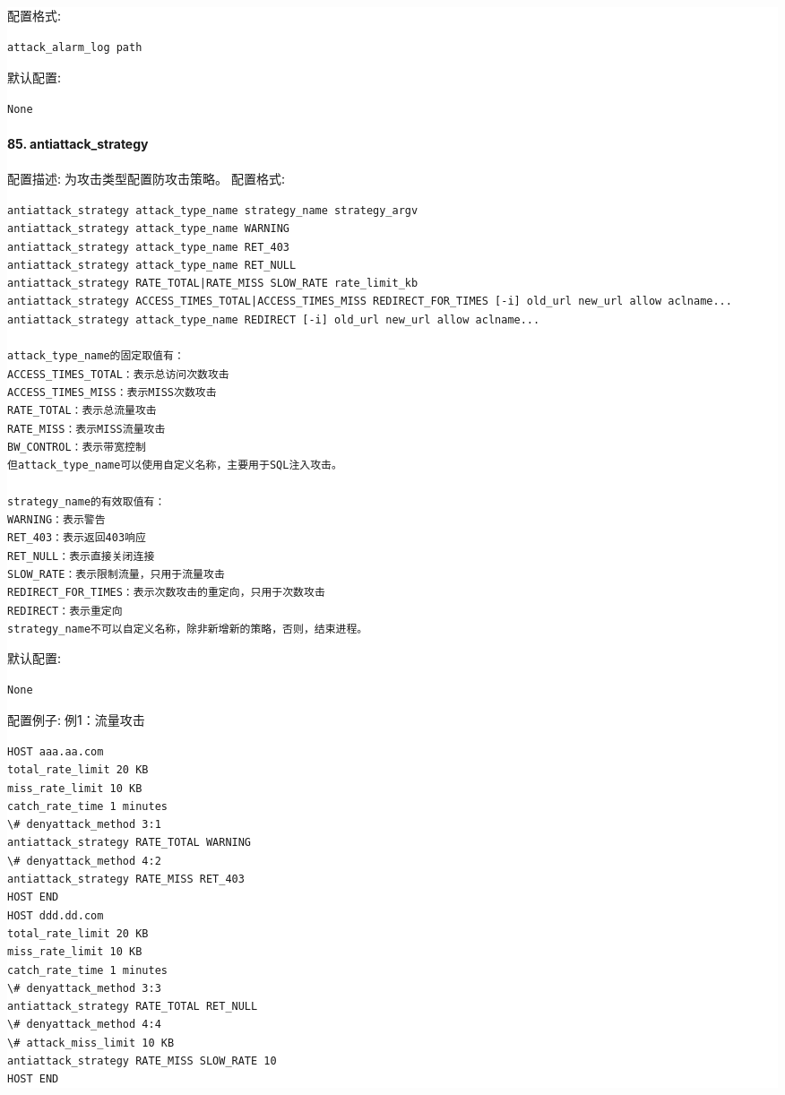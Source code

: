 配置格式:

	attack_alarm_log path 

默认配置:

	None

#### 85. antiattack\_strategy

配置描述:
为攻击类型配置防攻击策略。
配置格式:

	antiattack_strategy attack_type_name strategy_name strategy_argv 
	antiattack_strategy attack_type_name WARNING 
	antiattack_strategy attack_type_name RET_403 
	antiattack_strategy attack_type_name RET_NULL 
	antiattack_strategy RATE_TOTAL|RATE_MISS SLOW_RATE rate_limit_kb 
	antiattack_strategy ACCESS_TIMES_TOTAL|ACCESS_TIMES_MISS REDIRECT_FOR_TIMES [-i] old_url new_url allow aclname... 
	antiattack_strategy attack_type_name REDIRECT [-i] old_url new_url allow aclname... 
	 
	attack_type_name的固定取值有： 
	ACCESS_TIMES_TOTAL：表示总访问次数攻击 
	ACCESS_TIMES_MISS：表示MISS次数攻击 
	RATE_TOTAL：表示总流量攻击 
	RATE_MISS：表示MISS流量攻击 
	BW_CONTROL：表示带宽控制 
	但attack_type_name可以使用自定义名称，主要用于SQL注入攻击。 
  
	strategy_name的有效取值有： 
	WARNING：表示警告 
	RET_403：表示返回403响应 
	RET_NULL：表示直接关闭连接 
	SLOW_RATE：表示限制流量，只用于流量攻击 
	REDIRECT_FOR_TIMES：表示次数攻击的重定向，只用于次数攻击 
	REDIRECT：表示重定向 
	strategy_name不可以自定义名称，除非新增新的策略，否则，结束进程。 

默认配置:

	None 

配置例子:
例1：流量攻击 

	HOST aaa.aa.com 
	total_rate_limit 20 KB 
	miss_rate_limit 10 KB 
	catch_rate_time 1 minutes 
	\# denyattack_method 3:1 
	antiattack_strategy RATE_TOTAL WARNING 
	\# denyattack_method 4:2 
	antiattack_strategy RATE_MISS RET_403 
	HOST END 
	HOST ddd.dd.com 
	total_rate_limit 20 KB 
	miss_rate_limit 10 KB 
	catch_rate_time 1 minutes 
	\# denyattack_method 3:3 
	antiattack_strategy RATE_TOTAL RET_NULL 
	\# denyattack_method 4:4 
	\# attack_miss_limit 10 KB 
	antiattack_strategy RATE_MISS SLOW_RATE 10 
	HOST END 
